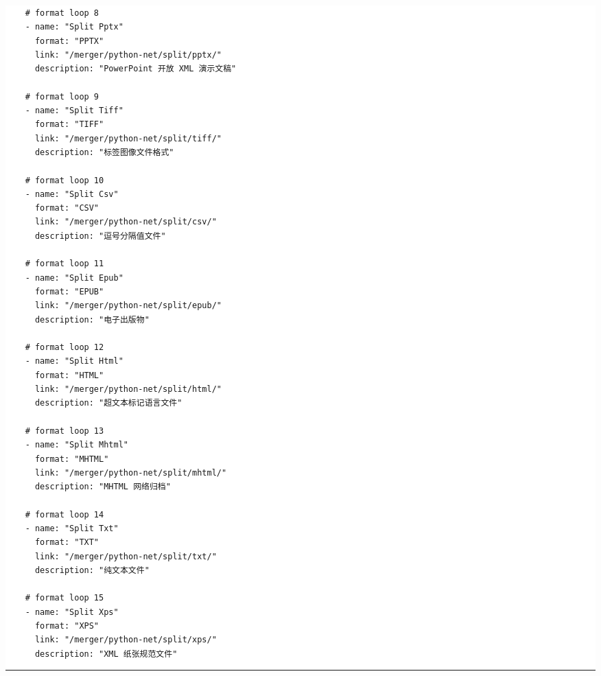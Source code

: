         # format loop 8
        - name: "Split Pptx"
          format: "PPTX"
          link: "/merger/python-net/split/pptx/"
          description: "PowerPoint 开放 XML 演示文稿"

        # format loop 9
        - name: "Split Tiff"
          format: "TIFF"
          link: "/merger/python-net/split/tiff/"
          description: "标签图像文件格式"

        # format loop 10
        - name: "Split Csv"
          format: "CSV"
          link: "/merger/python-net/split/csv/"
          description: "逗号分隔值文件"

        # format loop 11
        - name: "Split Epub"
          format: "EPUB"
          link: "/merger/python-net/split/epub/"
          description: "电子出版物"

        # format loop 12
        - name: "Split Html"
          format: "HTML"
          link: "/merger/python-net/split/html/"
          description: "超文本标记语言文件"

        # format loop 13
        - name: "Split Mhtml"
          format: "MHTML"
          link: "/merger/python-net/split/mhtml/"
          description: "MHTML 网络归档"

        # format loop 14
        - name: "Split Txt"
          format: "TXT"
          link: "/merger/python-net/split/txt/"
          description: "纯文本文件"

        # format loop 15
        - name: "Split Xps"
          format: "XPS"
          link: "/merger/python-net/split/xps/"
          description: "XML 纸张规范文件"


  

---